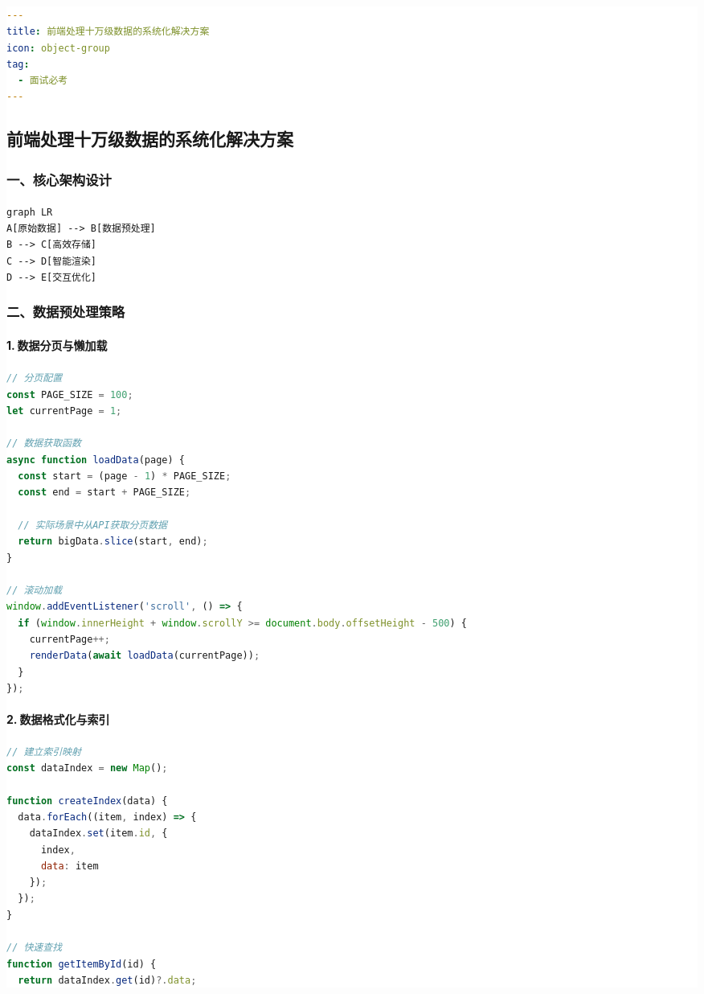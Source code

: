 ```yaml
---
title: 前端处理十万级数据的系统化解决方案   
icon: object-group
tag:
  - 面试必考
---
```


## 前端处理十万级数据的系统化解决方案

### 一、核心架构设计
```mermaid
graph LR
A[原始数据] --> B[数据预处理]
B --> C[高效存储]
C --> D[智能渲染]
D --> E[交互优化]
```

### 二、数据预处理策略

#### 1. 数据分页与懒加载
```javascript
// 分页配置
const PAGE_SIZE = 100;
let currentPage = 1;

// 数据获取函数
async function loadData(page) {
  const start = (page - 1) * PAGE_SIZE;
  const end = start + PAGE_SIZE;
  
  // 实际场景中从API获取分页数据
  return bigData.slice(start, end);
}

// 滚动加载
window.addEventListener('scroll', () => {
  if (window.innerHeight + window.scrollY >= document.body.offsetHeight - 500) {
    currentPage++;
    renderData(await loadData(currentPage));
  }
});
```

#### 2. 数据格式化与索引
```javascript
// 建立索引映射
const dataIndex = new Map();

function createIndex(data) {
  data.forEach((item, index) => {
    dataIndex.set(item.id, {
      index,
      data: item
    });
  });
}

// 快速查找
function getItemById(id) {
  return dataIndex.get(id)?.data;
```